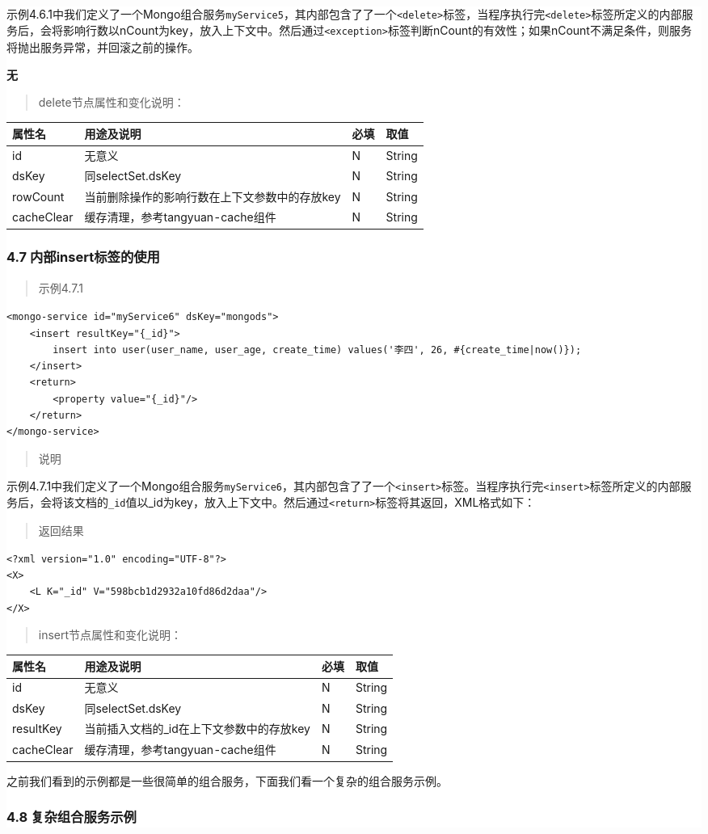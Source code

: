 示例4.6.1中我们定义了一个Mongo组合服务`myService5`，其内部包含了了一个`<delete>`标签，当程序执行完`<delete>`标签所定义的内部服务后，会将影响行数以nCount为key，放入上下文中。然后通过`<exception>`标签判断nCount的有效性；如果nCount不满足条件，则服务将抛出服务异常，并回滚之前的操作。

**无**

> delete节点属性和变化说明：

| 属性名 | 用途及说明 | 必填 | 取值 |
| :-- | :--| :-- | :-- |
| id | 无意义 | N | String |
| dsKey | 同selectSet.dsKey | N | String |
| rowCount | 当前删除操作的影响行数在上下文参数中的存放key | N | String |
| cacheClear | 缓存清理，参考tangyuan-cache组件 | N | String |

### 4.7 内部insert标签的使用

> 示例4.7.1

	<mongo-service id="myService6" dsKey="mongods">
		<insert resultKey="{_id}">
			insert into user(user_name, user_age, create_time) values('李四', 26, #{create_time|now()});
		</insert>
		<return>
			<property value="{_id}"/>
		</return>
	</mongo-service>

> 说明

示例4.7.1中我们定义了一个Mongo组合服务`myService6`，其内部包含了了一个`<insert>`标签。当程序执行完`<insert>`标签所定义的内部服务后，会将该文档的`_id`值以_id为key，放入上下文中。然后通过`<return>`标签将其返回，XML格式如下：

> 返回结果

	<?xml version="1.0" encoding="UTF-8"?>
	<X>
		<L K="_id" V="598bcb1d2932a10fd86d2daa"/>
	</X>

> insert节点属性和变化说明：

| 属性名 | 用途及说明 | 必填 | 取值 |
| :-- | :--| :-- | :-- |
| id | 无意义 | N | String |
| dsKey | 同selectSet.dsKey | N | String |
| resultKey | 当前插入文档的_id在上下文参数中的存放key | N | String |
| cacheClear | 缓存清理，参考tangyuan-cache组件 | N | String |

之前我们看到的示例都是一些很简单的组合服务，下面我们看一个复杂的组合服务示例。

### 4.8 复杂组合服务示例
